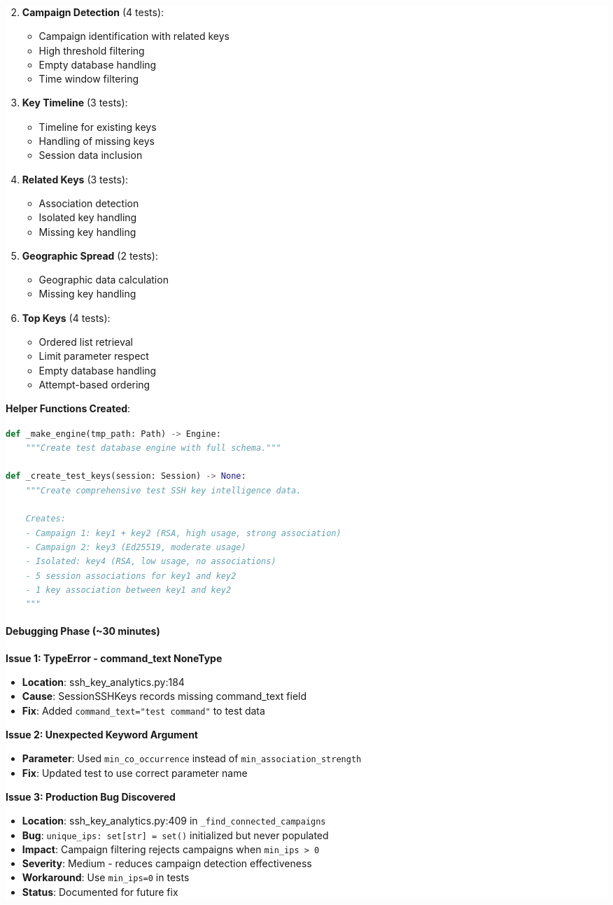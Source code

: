 2. **Campaign Detection** (4 tests):
   - Campaign identification with related keys
   - High threshold filtering
   - Empty database handling
   - Time window filtering

3. **Key Timeline** (3 tests):
   - Timeline for existing keys
   - Handling of missing keys
   - Session data inclusion

4. **Related Keys** (3 tests):
   - Association detection
   - Isolated key handling
   - Missing key handling

5. **Geographic Spread** (2 tests):
   - Geographic data calculation
   - Missing key handling

6. **Top Keys** (4 tests):
   - Ordered list retrieval
   - Limit parameter respect
   - Empty database handling
   - Attempt-based ordering

**Helper Functions Created**:
```python
def _make_engine(tmp_path: Path) -> Engine:
    """Create test database engine with full schema."""

def _create_test_keys(session: Session) -> None:
    """Create comprehensive test SSH key intelligence data.

    Creates:
    - Campaign 1: key1 + key2 (RSA, high usage, strong association)
    - Campaign 2: key3 (Ed25519, moderate usage)
    - Isolated: key4 (RSA, low usage, no associations)
    - 5 session associations for key1 and key2
    - 1 key association between key1 and key2
    """
```

#### Debugging Phase (~30 minutes)

**Issue 1: TypeError - command_text NoneType**
- **Location**: ssh_key_analytics.py:184
- **Cause**: SessionSSHKeys records missing command_text field
- **Fix**: Added `command_text="test command"` to test data

**Issue 2: Unexpected Keyword Argument**
- **Parameter**: Used `min_co_occurrence` instead of `min_association_strength`
- **Fix**: Updated test to use correct parameter name

**Issue 3: Production Bug Discovered**
- **Location**: ssh_key_analytics.py:409 in `_find_connected_campaigns`
- **Bug**: `unique_ips: set[str] = set()` initialized but never populated
- **Impact**: Campaign filtering rejects campaigns when `min_ips > 0`
- **Severity**: Medium - reduces campaign detection effectiveness
- **Workaround**: Use `min_ips=0` in tests
- **Status**: Documented for future fix
